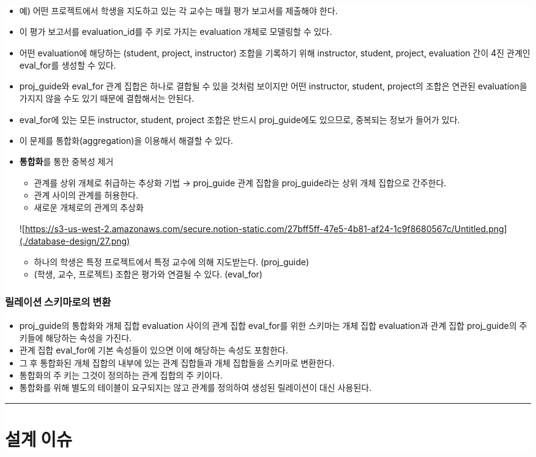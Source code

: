 - 예) 어떤 프로젝트에서 학생을 지도하고 있는 각 교수는 매월 평가 보고서를 제출해야 한다.
- 이 평가 보고서를 evaluation_id를 주 키로 가지는 evaluation 개체로 모델링할 수 있다.
- 어떤 evaluation에 해당하는 (student, project, instructor) 조합을 기록하기 위해 instructor, student, project, evaluation 간이 4진 관계인 eval_for를 생성할 수 있다.
- proj_guide와 eval_for 관계 집합은 하나로 결합될 수 있을 것처럼 보이지만 어떤 instructor, student, project의 조합은 연관된 evaluation을 가지지 않을 수도 있기 때문에 결합해서는 안된다.
- eval_for에 있는 모든 instructor, student, project 조합은 반드시 proj_guide에도 있으므로, 중복되는 정보가 들어가 있다.
- 이 문제를 통합화(aggregation)을 이용해서 해결할 수 있다.
- **통합화**를 통한 중복성 제거
    - 관계를 상위 개체로 취급하는 추상화 기법 → proj_guide 관계 집합을 proj_guide라는 상위 개체 집합으로 간주한다.
    - 관계 사이의 관계를 허용한다.
    - 새로운 개체로의 관계의 추상화

    ![https://s3-us-west-2.amazonaws.com/secure.notion-static.com/27bff5ff-47e5-4b81-af24-1c9f8680567c/Untitled.png](./database-design/27.png)

    - 하나의 학생은 특정 프로젝트에서 특정 교수에 의해 지도받는다. (proj_guide)
    - (학생, 교수, 프로젝트) 조합은 평가와 연결될 수 있다. (eval_for)

### 릴레이션 스키마로의 변환

- proj_guide의 통합화와 개체 집합 evaluation 사이의 관계 집합 eval_for를 위한 스키마는 개체 집합 evaluation과 관계 집합 proj_guide의 주 키들에 해당하는 속성을 가진다.
- 관계 집합 eval_for에 기본 속성들이 있으면 이에 해당하는 속성도 포함한다.
- 그 후 통합화된 개체 집합의 내부에 있는 관계 집합들과 개체 집합들을 스키마로 변환한다.
- 통합화의 주 키는 그것이 정의하는 관계 집합의 주 키이다.
- 통합화를 위해 별도의 테이블이 요구되지는 않고 관계를 정의하여 생성된 릴레이션이 대신 사용된다.

---

# 설계 이슈

